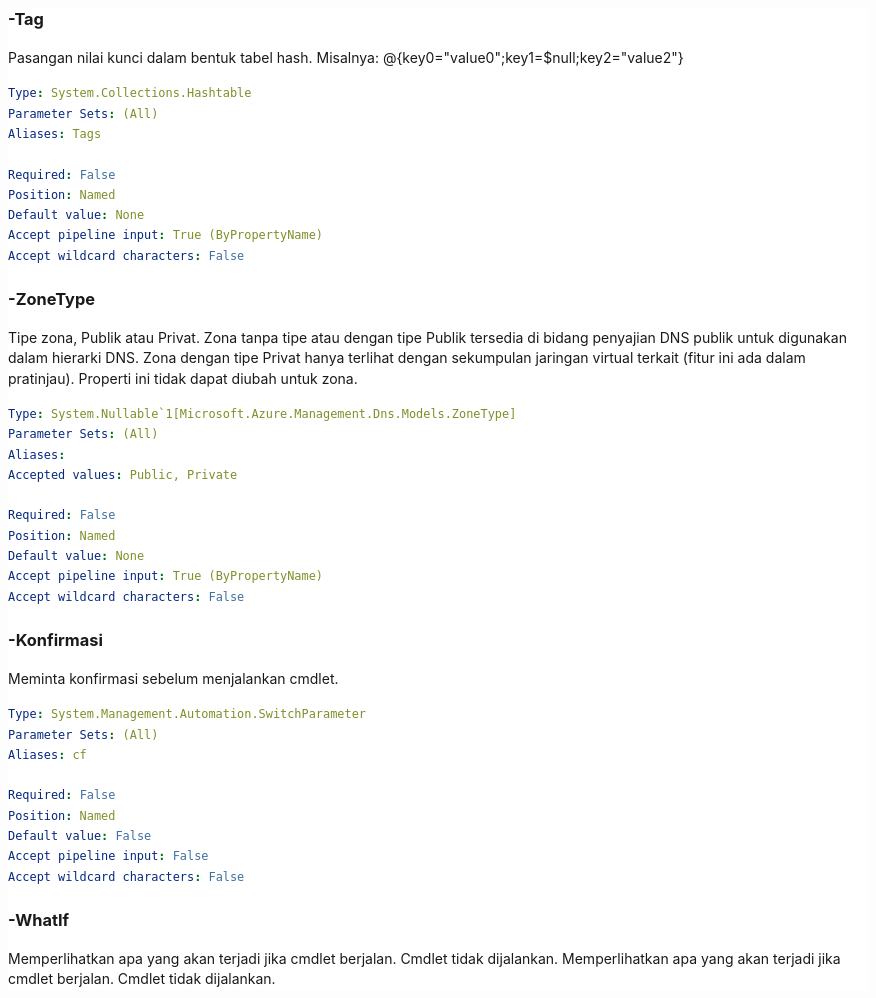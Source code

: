### -Tag
Pasangan nilai kunci dalam bentuk tabel hash. Misalnya: @{key0="value0";key1=$null;key2="value2"}

```yaml
Type: System.Collections.Hashtable
Parameter Sets: (All)
Aliases: Tags

Required: False
Position: Named
Default value: None
Accept pipeline input: True (ByPropertyName)
Accept wildcard characters: False
```

### -ZoneType
Tipe zona, Publik atau Privat. Zona tanpa tipe atau dengan tipe Publik tersedia di bidang penyajian DNS publik untuk digunakan dalam hierarki DNS. Zona dengan tipe Privat hanya terlihat dengan sekumpulan jaringan virtual terkait (fitur ini ada dalam pratinjau). Properti ini tidak dapat diubah untuk zona.

```yaml
Type: System.Nullable`1[Microsoft.Azure.Management.Dns.Models.ZoneType]
Parameter Sets: (All)
Aliases:
Accepted values: Public, Private

Required: False
Position: Named
Default value: None
Accept pipeline input: True (ByPropertyName)
Accept wildcard characters: False
```

### -Konfirmasi
Meminta konfirmasi sebelum menjalankan cmdlet.

```yaml
Type: System.Management.Automation.SwitchParameter
Parameter Sets: (All)
Aliases: cf

Required: False
Position: Named
Default value: False
Accept pipeline input: False
Accept wildcard characters: False
```

### -WhatIf
Memperlihatkan apa yang akan terjadi jika cmdlet berjalan. Cmdlet tidak dijalankan. Memperlihatkan apa yang akan terjadi jika cmdlet berjalan. Cmdlet tidak dijalankan.
